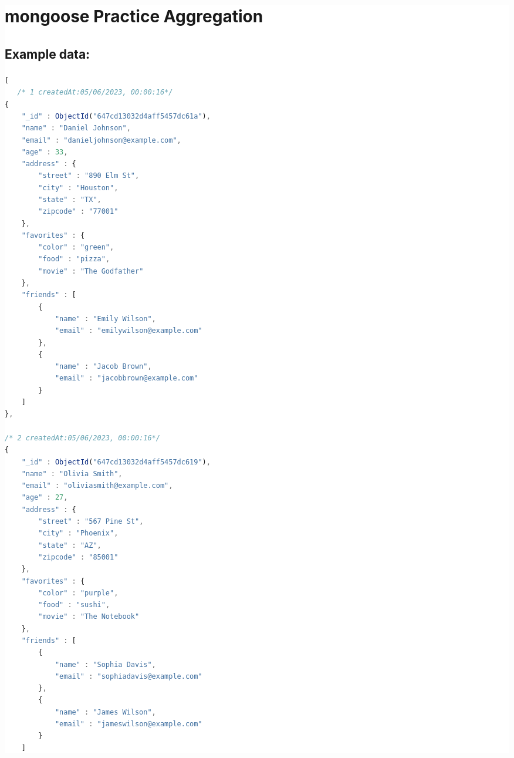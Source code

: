 
# mongoose Practice Aggregation
## Example data:

```js
[
   /* 1 createdAt:05/06/2023, 00:00:16*/
{
	"_id" : ObjectId("647cd13032d4aff5457dc61a"),
	"name" : "Daniel Johnson",
	"email" : "danieljohnson@example.com",
	"age" : 33,
	"address" : {
		"street" : "890 Elm St",
		"city" : "Houston",
		"state" : "TX",
		"zipcode" : "77001"
	},
	"favorites" : {
		"color" : "green",
		"food" : "pizza",
		"movie" : "The Godfather"
	},
	"friends" : [
		{
			"name" : "Emily Wilson",
			"email" : "emilywilson@example.com"
		},
		{
			"name" : "Jacob Brown",
			"email" : "jacobbrown@example.com"
		}
	]
},

/* 2 createdAt:05/06/2023, 00:00:16*/
{
	"_id" : ObjectId("647cd13032d4aff5457dc619"),
	"name" : "Olivia Smith",
	"email" : "oliviasmith@example.com",
	"age" : 27,
	"address" : {
		"street" : "567 Pine St",
		"city" : "Phoenix",
		"state" : "AZ",
		"zipcode" : "85001"
	},
	"favorites" : {
		"color" : "purple",
		"food" : "sushi",
		"movie" : "The Notebook"
	},
	"friends" : [
		{
			"name" : "Sophia Davis",
			"email" : "sophiadavis@example.com"
		},
		{
			"name" : "James Wilson",
			"email" : "jameswilson@example.com"
		}
	]
```